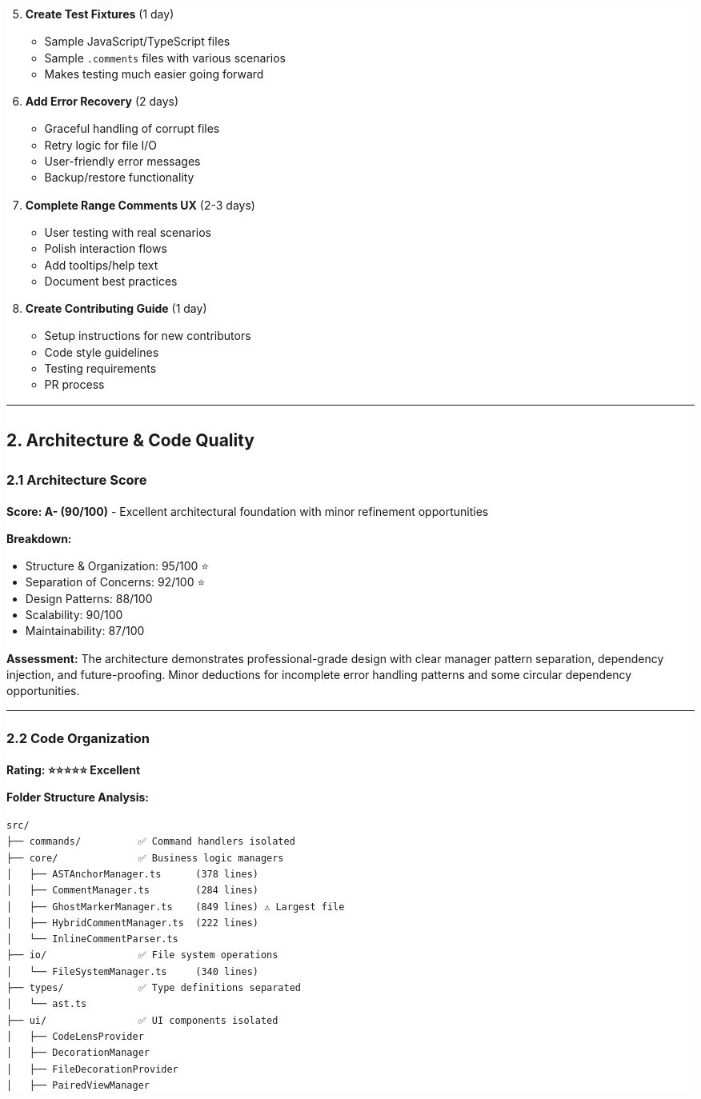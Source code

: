 5. **Create Test Fixtures** (1 day)
   - Sample JavaScript/TypeScript files
   - Sample `.comments` files with various scenarios
   - Makes testing much easier going forward

6. **Add Error Recovery** (2 days)
   - Graceful handling of corrupt files
   - Retry logic for file I/O
   - User-friendly error messages
   - Backup/restore functionality

7. **Complete Range Comments UX** (2-3 days)
   - User testing with real scenarios
   - Polish interaction flows
   - Add tooltips/help text
   - Document best practices

8. **Create Contributing Guide** (1 day)
   - Setup instructions for new contributors
   - Code style guidelines
   - Testing requirements
   - PR process

---

## 2. Architecture & Code Quality

### 2.1 Architecture Score

**Score: A- (90/100)** - Excellent architectural foundation with minor refinement opportunities

**Breakdown:**
- Structure & Organization: 95/100 ⭐
- Separation of Concerns: 92/100 ⭐
- Design Patterns: 88/100
- Scalability: 90/100
- Maintainability: 87/100

**Assessment:** The architecture demonstrates professional-grade design with clear manager pattern separation, dependency injection, and future-proofing. Minor deductions for incomplete error handling patterns and some circular dependency opportunities.

---

### 2.2 Code Organization

**Rating: ⭐⭐⭐⭐⭐ Excellent**

**Folder Structure Analysis:**
```
src/
├── commands/          ✅ Command handlers isolated
├── core/              ✅ Business logic managers
│   ├── ASTAnchorManager.ts      (378 lines)
│   ├── CommentManager.ts        (284 lines)
│   ├── GhostMarkerManager.ts    (849 lines) ⚠️ Largest file
│   ├── HybridCommentManager.ts  (222 lines)
│   └── InlineCommentParser.ts
├── io/                ✅ File system operations
│   └── FileSystemManager.ts     (340 lines)
├── types/             ✅ Type definitions separated
│   └── ast.ts
├── ui/                ✅ UI components isolated
│   ├── CodeLensProvider
│   ├── DecorationManager
│   ├── FileDecorationProvider
│   ├── PairedViewManager
```